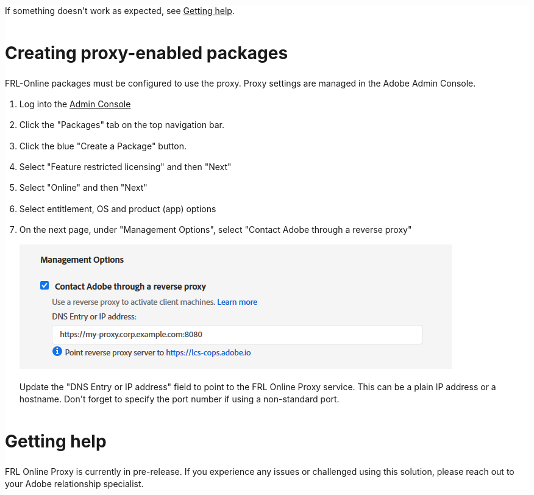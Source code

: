 If something doesn't work as expected, see [Getting help](#getting-help).

# Creating proxy-enabled packages

FRL-Online packages must be configured to use the proxy. Proxy settings are managed in the Adobe Admin Console.

1. Log into the [Admin Console](https://adminconsole.adobe.com)
2. Click the "Packages" tab on the top navigation bar.
3. Click the blue "Create a Package" button.
4. Select "Feature restricted licensing" and then "Next"
5. Select "Online" and then "Next"
6. Select entitlement, OS and product (app) options
7. On the next page, under "Management Options", select "Contact Adobe through a reverse proxy"

   ![Proxy Setting](media/proxy_setting.png)

   Update the "DNS Entry or IP address" field to point to the FRL Online Proxy service. This can be a plain IP address or a hostname. Don't forget to
   specify the port number if using a non-standard port.

# Getting help

FRL Online Proxy is currently in pre-release. If you experience any issues or challenged using this solution, please reach out to your Adobe relationship specialist.

